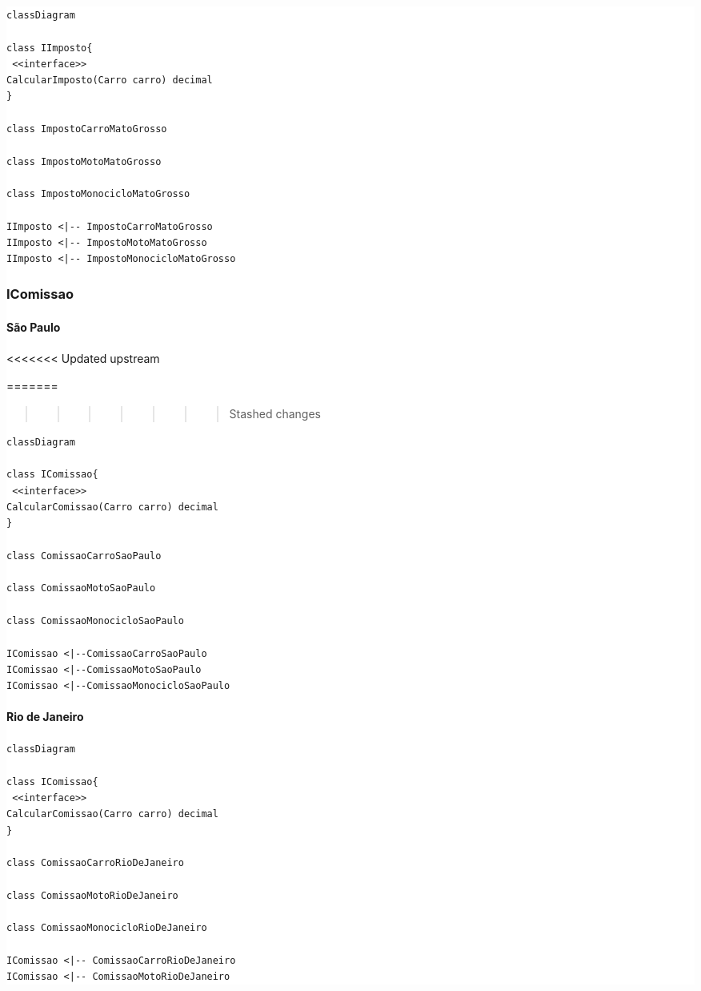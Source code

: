 ```mermaid
classDiagram

class IImposto{
 <<interface>>
CalcularImposto(Carro carro) decimal
}

class ImpostoCarroMatoGrosso

class ImpostoMotoMatoGrosso

class ImpostoMonocicloMatoGrosso

IImposto <|-- ImpostoCarroMatoGrosso
IImposto <|-- ImpostoMotoMatoGrosso
IImposto <|-- ImpostoMonocicloMatoGrosso

```

### IComissao
#### São Paulo
<<<<<<< Updated upstream

=======
>>>>>>> Stashed changes

```mermaid
classDiagram

class IComissao{
 <<interface>>
CalcularComissao(Carro carro) decimal
}

class ComissaoCarroSaoPaulo

class ComissaoMotoSaoPaulo

class ComissaoMonocicloSaoPaulo

IComissao <|--ComissaoCarroSaoPaulo
IComissao <|--ComissaoMotoSaoPaulo
IComissao <|--ComissaoMonocicloSaoPaulo

```

#### Rio de Janeiro

```mermaid
classDiagram

class IComissao{
 <<interface>>
CalcularComissao(Carro carro) decimal
}

class ComissaoCarroRioDeJaneiro

class ComissaoMotoRioDeJaneiro

class ComissaoMonocicloRioDeJaneiro

IComissao <|-- ComissaoCarroRioDeJaneiro
IComissao <|-- ComissaoMotoRioDeJaneiro
```